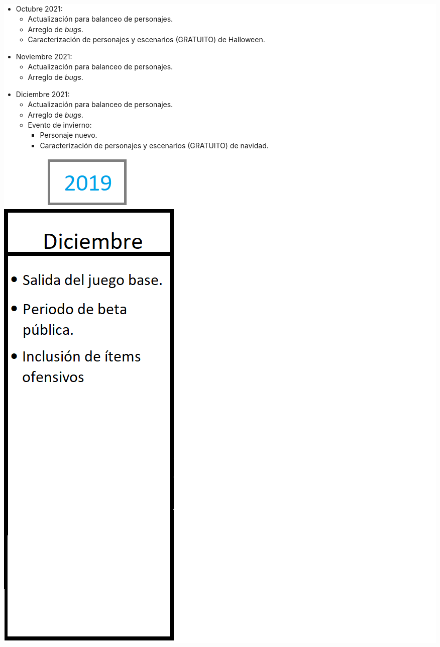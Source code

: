 + Octubre 2021:
    + Actualización para balanceo de personajes.
    + Arreglo de *bugs*.
    + Caracterización de personajes y escenarios (GRATUITO) de Halloween.
    
- Noviembre 2021:
    - Actualización para balanceo de personajes.
    - Arreglo de *bugs*.
    
+ Diciembre 2021:
    + Actualización para balanceo de personajes.
    + Arreglo de *bugs*.
    + Evento de invierno:
        + Personaje nuevo.
        + Caracterización de personajes y escenarios (GRATUITO) de navidad.

![37](https://github.com/djalfadevs/kanaka/blob/master/Marketing%20y%20modelo%20de%20negocio/Roadmap/2019.png)